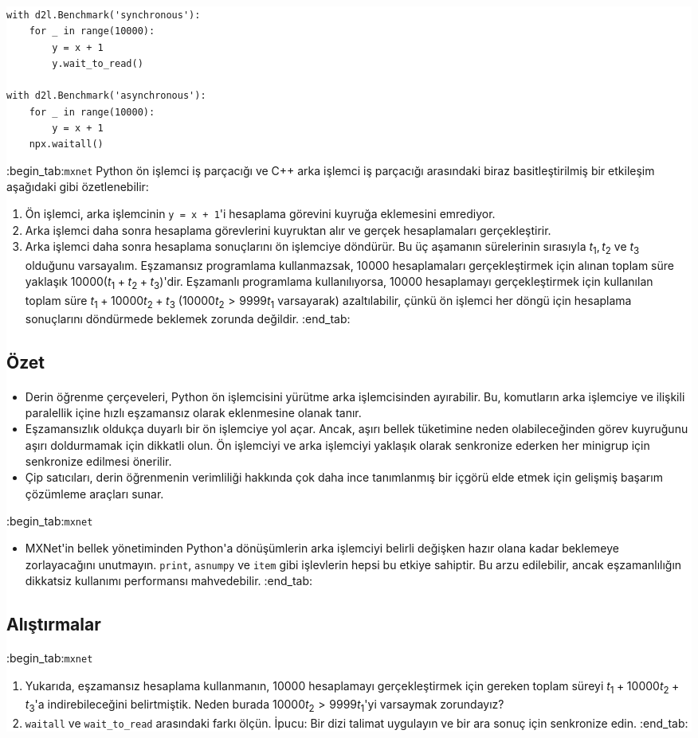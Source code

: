 ```{.python .input}
with d2l.Benchmark('synchronous'):
    for _ in range(10000):
        y = x + 1
        y.wait_to_read()

with d2l.Benchmark('asynchronous'):
    for _ in range(10000):
        y = x + 1
    npx.waitall()
```

:begin_tab:`mxnet`
Python ön işlemci iş parçacığı ve C++ arka işlemci iş parçacığı arasındaki biraz basitleştirilmiş bir etkileşim aşağıdaki gibi özetlenebilir:
1. Ön işlemci, arka işlemcinin `y = x + 1`'i hesaplama görevini kuyruğa eklemesini emrediyor.
1. Arka işlemci daha sonra hesaplama görevlerini kuyruktan alır ve gerçek hesaplamaları gerçekleştirir.
1. Arka işlemci daha sonra hesaplama sonuçlarını ön işlemciye döndürür.
Bu üç aşamanın sürelerinin sırasıyla $t_1, t_2$ ve $t_3$ olduğunu varsayalım. Eşzamansız programlama kullanmazsak, 10000 hesaplamaları gerçekleştirmek için alınan toplam süre yaklaşık $10000 (t_1+ t_2 + t_3)$'dir. Eşzamanlı programlama kullanılıyorsa, 10000 hesaplamayı gerçekleştirmek için kullanılan toplam süre $t_1 + 10000 t_2 + t_3$ ($10000 t_2 > 9999t_1$ varsayarak) azaltılabilir, çünkü ön işlemci her döngü için hesaplama sonuçlarını döndürmede beklemek zorunda değildir.
:end_tab:

## Özet

* Derin öğrenme çerçeveleri, Python ön işlemcisini yürütme arka işlemcisinden ayırabilir. Bu, komutların arka işlemciye ve ilişkili paralellik içine hızlı eşzamansız olarak eklenmesine olanak tanır.
* Eşzamansızlık oldukça duyarlı bir ön işlemciye yol açar. Ancak, aşırı bellek tüketimine neden olabileceğinden görev kuyruğunu aşırı doldurmamak için dikkatli olun. Ön işlemciyi ve arka işlemciyi yaklaşık olarak senkronize ederken her minigrup için senkronize edilmesi önerilir.
* Çip satıcıları, derin öğrenmenin verimliliği hakkında çok daha ince tanımlanmış bir içgörü elde etmek için gelişmiş başarım çözümleme araçları sunar.

:begin_tab:`mxnet`
* MXNet'in bellek yönetiminden Python'a dönüşümlerin arka işlemciyi belirli değişken hazır olana kadar beklemeye zorlayacağını unutmayın. `print`, `asnumpy` ve `item` gibi işlevlerin hepsi bu etkiye sahiptir. Bu arzu edilebilir, ancak eşzamanlılığın dikkatsiz kullanımı performansı mahvedebilir.
:end_tab:

## Alıştırmalar

:begin_tab:`mxnet`
1. Yukarıda, eşzamansız hesaplama kullanmanın, 10000 hesaplamayı gerçekleştirmek için gereken toplam süreyi $t_1 + 10000 t_2 + t_3$'a indirebileceğini belirtmiştik. Neden burada $10000 t_2 > 9999 t_1$'yi varsaymak zorundayız?
1. `waitall` ve `wait_to_read` arasındaki farkı ölçün. İpucu: Bir dizi talimat uygulayın ve bir ara sonuç için senkronize edin.
:end_tab:

